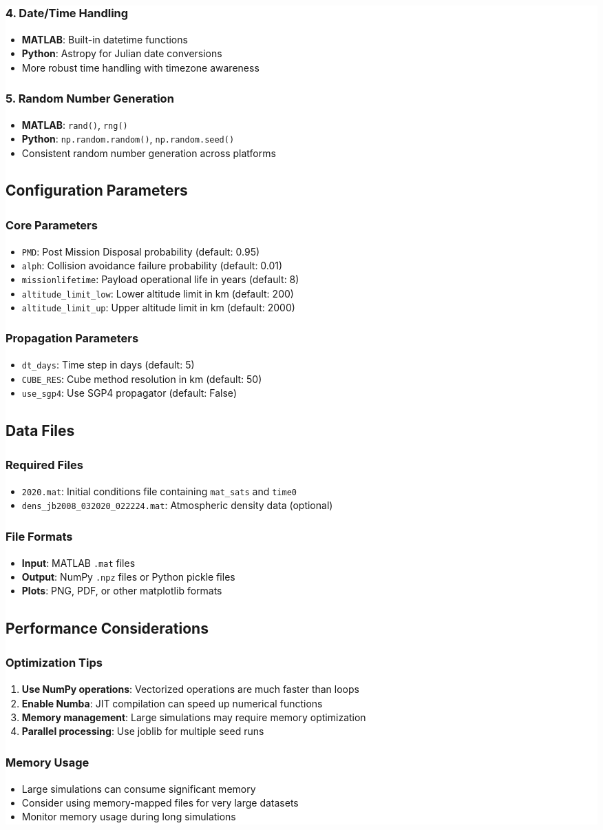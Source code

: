 ### 4. Date/Time Handling
- **MATLAB**: Built-in datetime functions
- **Python**: Astropy for Julian date conversions
- More robust time handling with timezone awareness

### 5. Random Number Generation
- **MATLAB**: `rand()`, `rng()`
- **Python**: `np.random.random()`, `np.random.seed()`
- Consistent random number generation across platforms

## Configuration Parameters

### Core Parameters
- `PMD`: Post Mission Disposal probability (default: 0.95)
- `alph`: Collision avoidance failure probability (default: 0.01)
- `missionlifetime`: Payload operational life in years (default: 8)
- `altitude_limit_low`: Lower altitude limit in km (default: 200)
- `altitude_limit_up`: Upper altitude limit in km (default: 2000)

### Propagation Parameters
- `dt_days`: Time step in days (default: 5)
- `CUBE_RES`: Cube method resolution in km (default: 50)
- `use_sgp4`: Use SGP4 propagator (default: False)

## Data Files

### Required Files
- `2020.mat`: Initial conditions file containing `mat_sats` and `time0`
- `dens_jb2008_032020_022224.mat`: Atmospheric density data (optional)

### File Formats
- **Input**: MATLAB `.mat` files
- **Output**: NumPy `.npz` files or Python pickle files
- **Plots**: PNG, PDF, or other matplotlib formats

## Performance Considerations

### Optimization Tips
1. **Use NumPy operations**: Vectorized operations are much faster than loops
2. **Enable Numba**: JIT compilation can speed up numerical functions
3. **Memory management**: Large simulations may require memory optimization
4. **Parallel processing**: Use joblib for multiple seed runs

### Memory Usage
- Large simulations can consume significant memory
- Consider using memory-mapped files for very large datasets
- Monitor memory usage during long simulations

